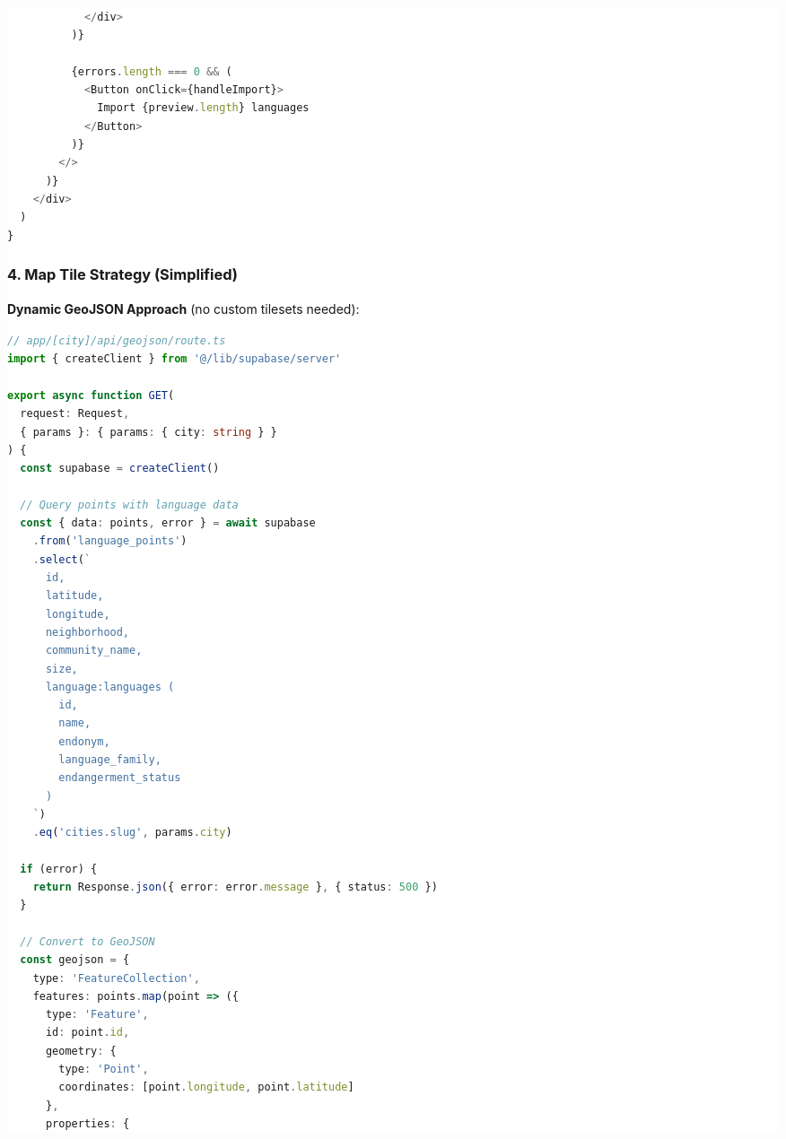 ```typescript
            </div>
          )}

          {errors.length === 0 && (
            <Button onClick={handleImport}>
              Import {preview.length} languages
            </Button>
          )}
        </>
      )}
    </div>
  )
}
```

### **4. Map Tile Strategy (Simplified)**

**Dynamic GeoJSON Approach** (no custom tilesets needed):

```typescript
// app/[city]/api/geojson/route.ts
import { createClient } from '@/lib/supabase/server'

export async function GET(
  request: Request,
  { params }: { params: { city: string } }
) {
  const supabase = createClient()

  // Query points with language data
  const { data: points, error } = await supabase
    .from('language_points')
    .select(`
      id,
      latitude,
      longitude,
      neighborhood,
      community_name,
      size,
      language:languages (
        id,
        name,
        endonym,
        language_family,
        endangerment_status
      )
    `)
    .eq('cities.slug', params.city)

  if (error) {
    return Response.json({ error: error.message }, { status: 500 })
  }

  // Convert to GeoJSON
  const geojson = {
    type: 'FeatureCollection',
    features: points.map(point => ({
      type: 'Feature',
      id: point.id,
      geometry: {
        type: 'Point',
        coordinates: [point.longitude, point.latitude]
      },
      properties: {
```